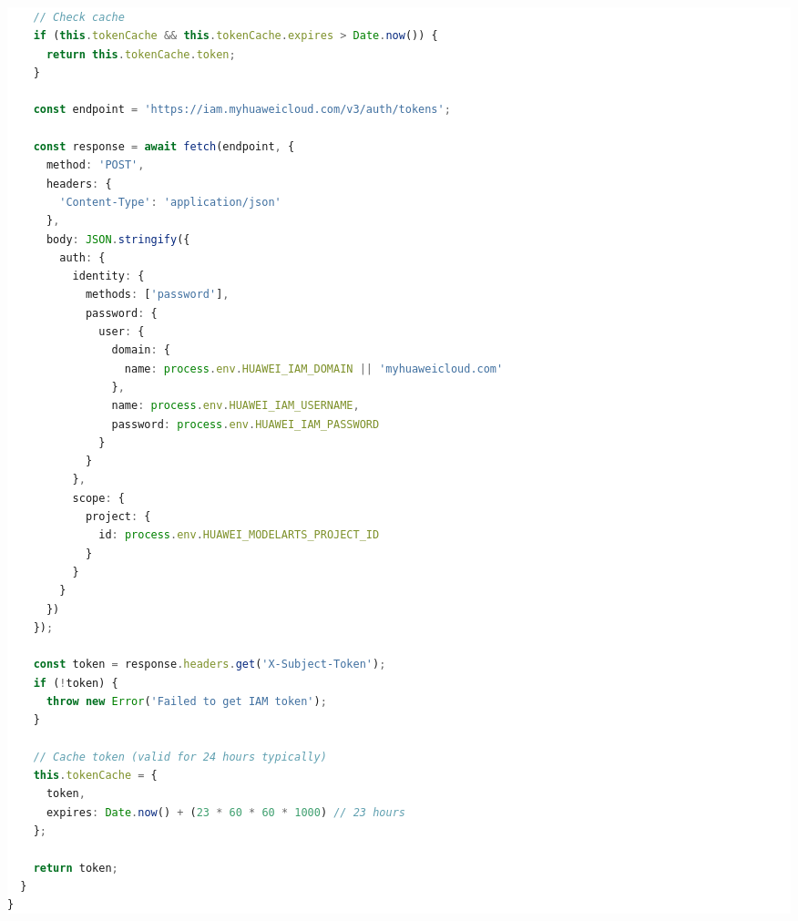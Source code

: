```typescript
    // Check cache
    if (this.tokenCache && this.tokenCache.expires > Date.now()) {
      return this.tokenCache.token;
    }
    
    const endpoint = 'https://iam.myhuaweicloud.com/v3/auth/tokens';
    
    const response = await fetch(endpoint, {
      method: 'POST',
      headers: {
        'Content-Type': 'application/json'
      },
      body: JSON.stringify({
        auth: {
          identity: {
            methods: ['password'],
            password: {
              user: {
                domain: {
                  name: process.env.HUAWEI_IAM_DOMAIN || 'myhuaweicloud.com'
                },
                name: process.env.HUAWEI_IAM_USERNAME,
                password: process.env.HUAWEI_IAM_PASSWORD
              }
            }
          },
          scope: {
            project: {
              id: process.env.HUAWEI_MODELARTS_PROJECT_ID
            }
          }
        }
      })
    });
    
    const token = response.headers.get('X-Subject-Token');
    if (!token) {
      throw new Error('Failed to get IAM token');
    }
    
    // Cache token (valid for 24 hours typically)
    this.tokenCache = {
      token,
      expires: Date.now() + (23 * 60 * 60 * 1000) // 23 hours
    };
    
    return token;
  }
}
```
